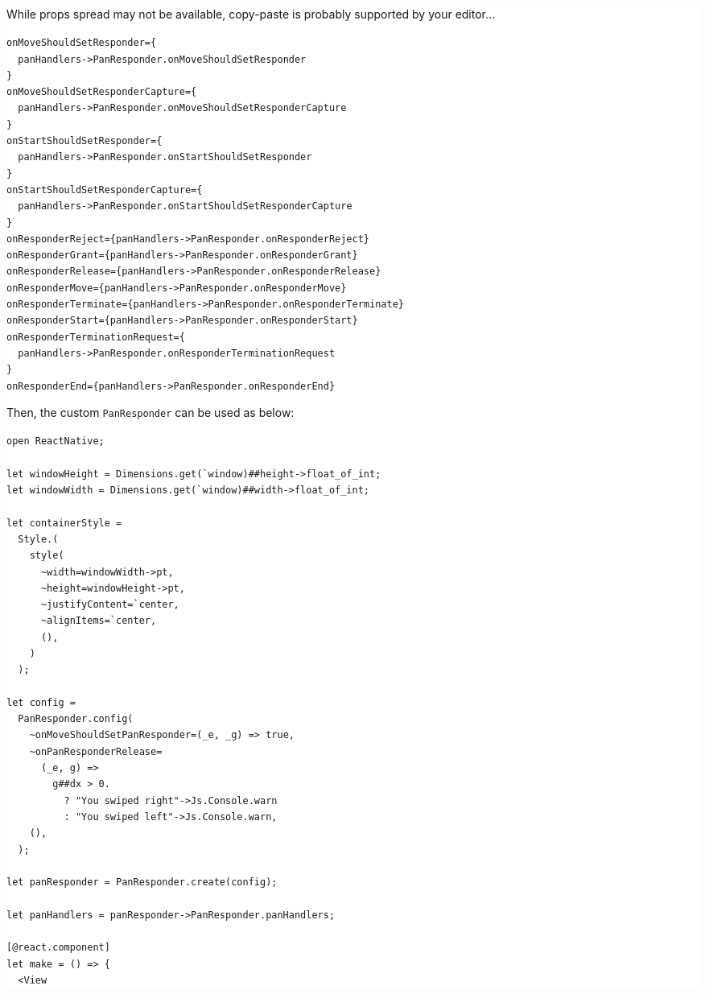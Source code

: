 While props spread may not be available, copy-paste is probably supported by
your editor...

```reason
onMoveShouldSetResponder={
  panHandlers->PanResponder.onMoveShouldSetResponder
}
onMoveShouldSetResponderCapture={
  panHandlers->PanResponder.onMoveShouldSetResponderCapture
}
onStartShouldSetResponder={
  panHandlers->PanResponder.onStartShouldSetResponder
}
onStartShouldSetResponderCapture={
  panHandlers->PanResponder.onStartShouldSetResponderCapture
}
onResponderReject={panHandlers->PanResponder.onResponderReject}
onResponderGrant={panHandlers->PanResponder.onResponderGrant}
onResponderRelease={panHandlers->PanResponder.onResponderRelease}
onResponderMove={panHandlers->PanResponder.onResponderMove}
onResponderTerminate={panHandlers->PanResponder.onResponderTerminate}
onResponderStart={panHandlers->PanResponder.onResponderStart}
onResponderTerminationRequest={
  panHandlers->PanResponder.onResponderTerminationRequest
}
onResponderEnd={panHandlers->PanResponder.onResponderEnd}
```

Then, the custom `PanResponder` can be used as below:

```reason
open ReactNative;

let windowHeight = Dimensions.get(`window)##height->float_of_int;
let windowWidth = Dimensions.get(`window)##width->float_of_int;

let containerStyle =
  Style.(
    style(
      ~width=windowWidth->pt,
      ~height=windowHeight->pt,
      ~justifyContent=`center,
      ~alignItems=`center,
      (),
    )
  );

let config =
  PanResponder.config(
    ~onMoveShouldSetPanResponder=(_e, _g) => true,
    ~onPanResponderRelease=
      (_e, g) =>
        g##dx > 0.
          ? "You swiped right"->Js.Console.warn
          : "You swiped left"->Js.Console.warn,
    (),
  );

let panResponder = PanResponder.create(config);

let panHandlers = panResponder->PanResponder.panHandlers;

[@react.component]
let make = () => {
  <View
```